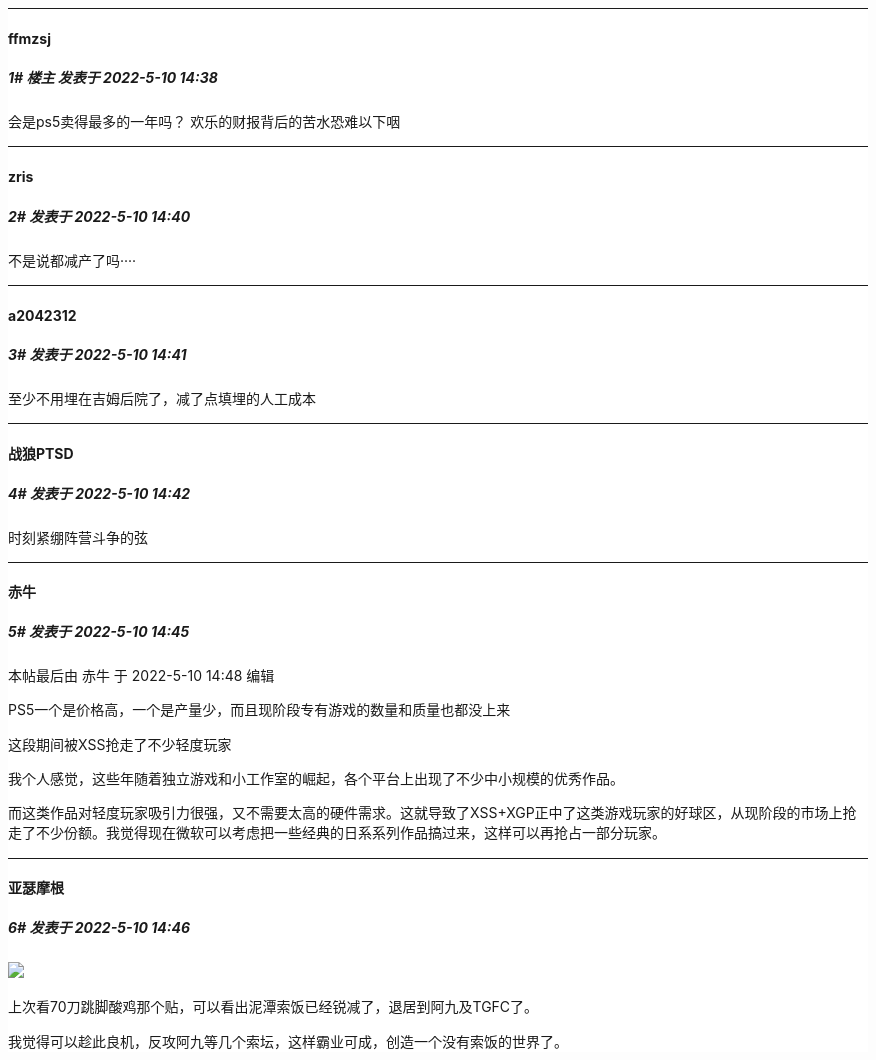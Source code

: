 

*****

####  ffmzsj  
##### 1#       楼主       发表于 2022-5-10 14:38

会是ps5卖得最多的一年吗？ 欢乐的财报背后的苦水恐难以下咽

*****

####  zris  
##### 2#       发表于 2022-5-10 14:40

不是说都减产了吗····

*****

####  a2042312  
##### 3#       发表于 2022-5-10 14:41

至少不用埋在吉姆后院了，减了点填埋的人工成本

*****

####  战狼PTSD  
##### 4#       发表于 2022-5-10 14:42

时刻紧绷阵营斗争的弦

*****

####  赤牛  
##### 5#       发表于 2022-5-10 14:45

 本帖最后由 赤牛 于 2022-5-10 14:48 编辑 

PS5一个是价格高，一个是产量少，而且现阶段专有游戏的数量和质量也都没上来

这段期间被XSS抢走了不少轻度玩家

我个人感觉，这些年随着独立游戏和小工作室的崛起，各个平台上出现了不少中小规模的优秀作品。

而这类作品对轻度玩家吸引力很强，又不需要太高的硬件需求。这就导致了XSS+XGP正中了这类游戏玩家的好球区，从现阶段的市场上抢走了不少份额。我觉得现在微软可以考虑把一些经典的日系系列作品搞过来，这样可以再抢占一部分玩家。

*****

####  亚瑟摩根  
##### 6#       发表于 2022-5-10 14:46

<img src="https://static.saraba1st.com/image/smiley/face2017/039.png" referrerpolicy="no-referrer">

上次看70刀跳脚酸鸡那个贴，可以看出泥潭索饭已经锐减了，退居到阿九及TGFC了。

我觉得可以趁此良机，反攻阿九等几个索坛，这样霸业可成，创造一个没有索饭的世界了。
